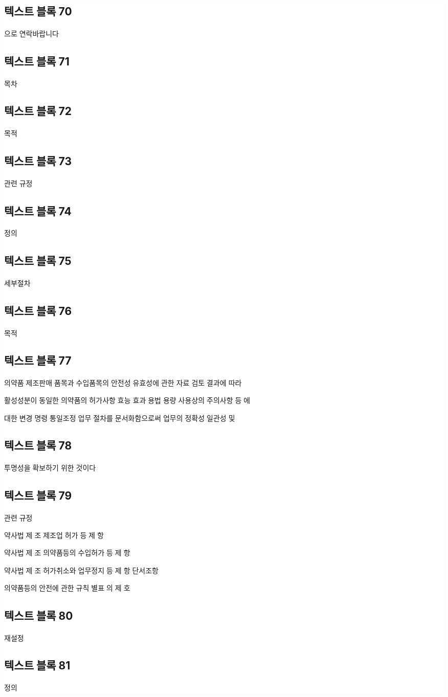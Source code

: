 ## 텍스트 블록 70
으로 연락바랍니다

## 텍스트 블록 71
목차

## 텍스트 블록 72
목적

## 텍스트 블록 73
관련 규정

## 텍스트 블록 74
정의

## 텍스트 블록 75
세부절차

## 텍스트 블록 76
목적

## 텍스트 블록 77
의약품 제조판매 품목과 수입품목의 안전성 유효성에 관한 자료 검토 결과에 따라

활성성분이 동일한 의약품의 허가사항 효능 효과 용법 용량 사용상의 주의사항 등 에

대한 변경 명령 통일조정 업무 절차를 문서화함으로써 업무의 정확성 일관성 및

## 텍스트 블록 78
투명성을 확보하기 위한 것이다

## 텍스트 블록 79
관련 규정

약사법 제 조 제조업 허가 등 제 항

약사법 제 조 의약품등의 수입허가 등 제 항

약사법 제 조 허가취소와 업무정지 등 제 항 단서조항

의약품등의 안전에 관한 규칙 별표 의 제 호

## 텍스트 블록 80
재설정

## 텍스트 블록 81
정의
